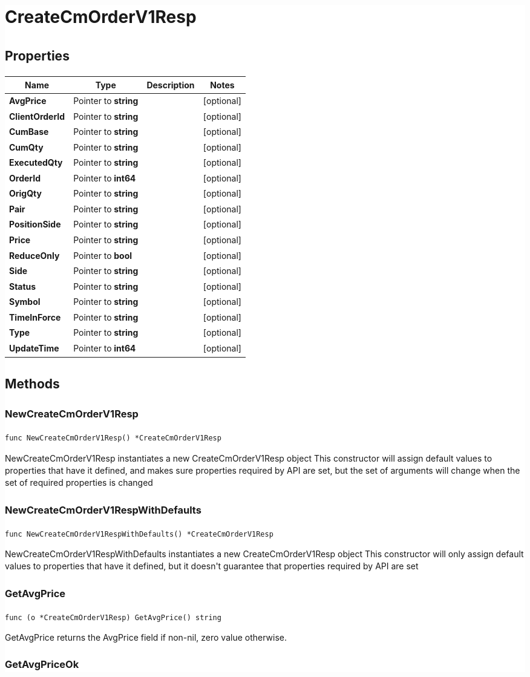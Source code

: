 # CreateCmOrderV1Resp

## Properties

Name | Type | Description | Notes
------------ | ------------- | ------------- | -------------
**AvgPrice** | Pointer to **string** |  | [optional] 
**ClientOrderId** | Pointer to **string** |  | [optional] 
**CumBase** | Pointer to **string** |  | [optional] 
**CumQty** | Pointer to **string** |  | [optional] 
**ExecutedQty** | Pointer to **string** |  | [optional] 
**OrderId** | Pointer to **int64** |  | [optional] 
**OrigQty** | Pointer to **string** |  | [optional] 
**Pair** | Pointer to **string** |  | [optional] 
**PositionSide** | Pointer to **string** |  | [optional] 
**Price** | Pointer to **string** |  | [optional] 
**ReduceOnly** | Pointer to **bool** |  | [optional] 
**Side** | Pointer to **string** |  | [optional] 
**Status** | Pointer to **string** |  | [optional] 
**Symbol** | Pointer to **string** |  | [optional] 
**TimeInForce** | Pointer to **string** |  | [optional] 
**Type** | Pointer to **string** |  | [optional] 
**UpdateTime** | Pointer to **int64** |  | [optional] 

## Methods

### NewCreateCmOrderV1Resp

`func NewCreateCmOrderV1Resp() *CreateCmOrderV1Resp`

NewCreateCmOrderV1Resp instantiates a new CreateCmOrderV1Resp object
This constructor will assign default values to properties that have it defined,
and makes sure properties required by API are set, but the set of arguments
will change when the set of required properties is changed

### NewCreateCmOrderV1RespWithDefaults

`func NewCreateCmOrderV1RespWithDefaults() *CreateCmOrderV1Resp`

NewCreateCmOrderV1RespWithDefaults instantiates a new CreateCmOrderV1Resp object
This constructor will only assign default values to properties that have it defined,
but it doesn't guarantee that properties required by API are set

### GetAvgPrice

`func (o *CreateCmOrderV1Resp) GetAvgPrice() string`

GetAvgPrice returns the AvgPrice field if non-nil, zero value otherwise.

### GetAvgPriceOk

